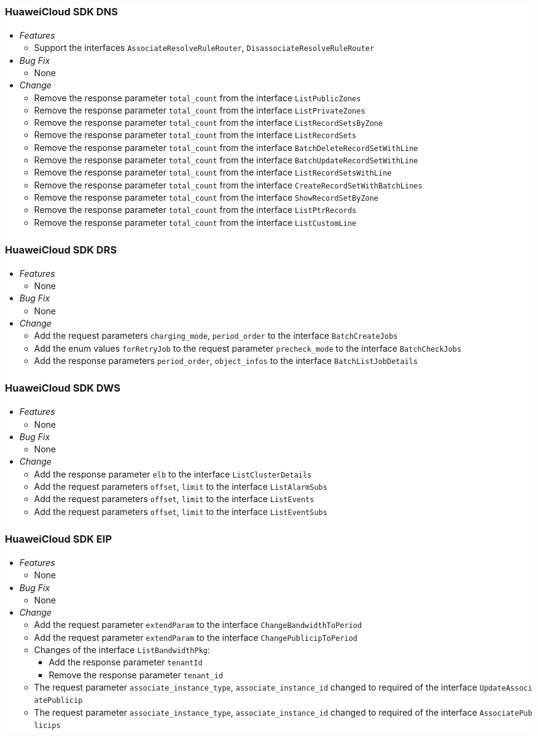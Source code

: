 ### HuaweiCloud SDK DNS

- _Features_
  - Support the interfaces `AssociateResolveRuleRouter`, `DisassociateResolveRuleRouter`
- _Bug Fix_
  - None
- _Change_
  - Remove the response parameter `total_count` from the interface `ListPublicZones`
  - Remove the response parameter `total_count` from the interface `ListPrivateZones`
  - Remove the response parameter `total_count` from the interface `ListRecordSetsByZone`
  - Remove the response parameter `total_count` from the interface `ListRecordSets`
  - Remove the response parameter `total_count` from the interface `BatchDeleteRecordSetWithLine`
  - Remove the response parameter `total_count` from the interface `BatchUpdateRecordSetWithLine`
  - Remove the response parameter `total_count` from the interface `ListRecordSetsWithLine`
  - Remove the response parameter `total_count` from the interface `CreateRecordSetWithBatchLines`
  - Remove the response parameter `total_count` from the interface `ShowRecordSetByZone`
  - Remove the response parameter `total_count` from the interface `ListPtrRecords`
  - Remove the response parameter `total_count` from the interface `ListCustomLine`

### HuaweiCloud SDK DRS

- _Features_
  - None
- _Bug Fix_
  - None
- _Change_
  - Add the request parameters `charging_mode`, `period_order` to the interface `BatchCreateJobs`
  - Add the enum values `forRetryJob` to the request parameter `precheck_mode` to the interface `BatchCheckJobs`
  - Add the response parameters `period_order`, `object_infos` to the interface `BatchListJobDetails`

### HuaweiCloud SDK DWS

- _Features_
  - None
- _Bug Fix_
  - None
- _Change_
  - Add the response parameter `elb` to the interface `ListClusterDetails`
  - Add the request parameters `offset`, `limit` to the interface `ListAlarmSubs`
  - Add the request parameters `offset`, `limit` to the interface `ListEvents`
  - Add the request parameters `offset`, `limit` to the interface `ListEventSubs`

### HuaweiCloud SDK EIP

- _Features_
  - None
- _Bug Fix_
  - None
- _Change_
  - Add the request parameter `extendParam` to the interface `ChangeBandwidthToPeriod`
  - Add the request parameter `extendParam` to the interface `ChangePublicipToPeriod`
  - Changes of the interface `ListBandwidthPkg`:
    - Add the response parameter `tenantId`
    - Remove the response parameter `tenant_id`
  - The request parameter `associate_instance_type`, `associate_instance_id` changed to required of the interface `UpdateAssociatePublicip`
  - The request parameter `associate_instance_type`, `associate_instance_id` changed to required of the interface `AssociatePublicips`
